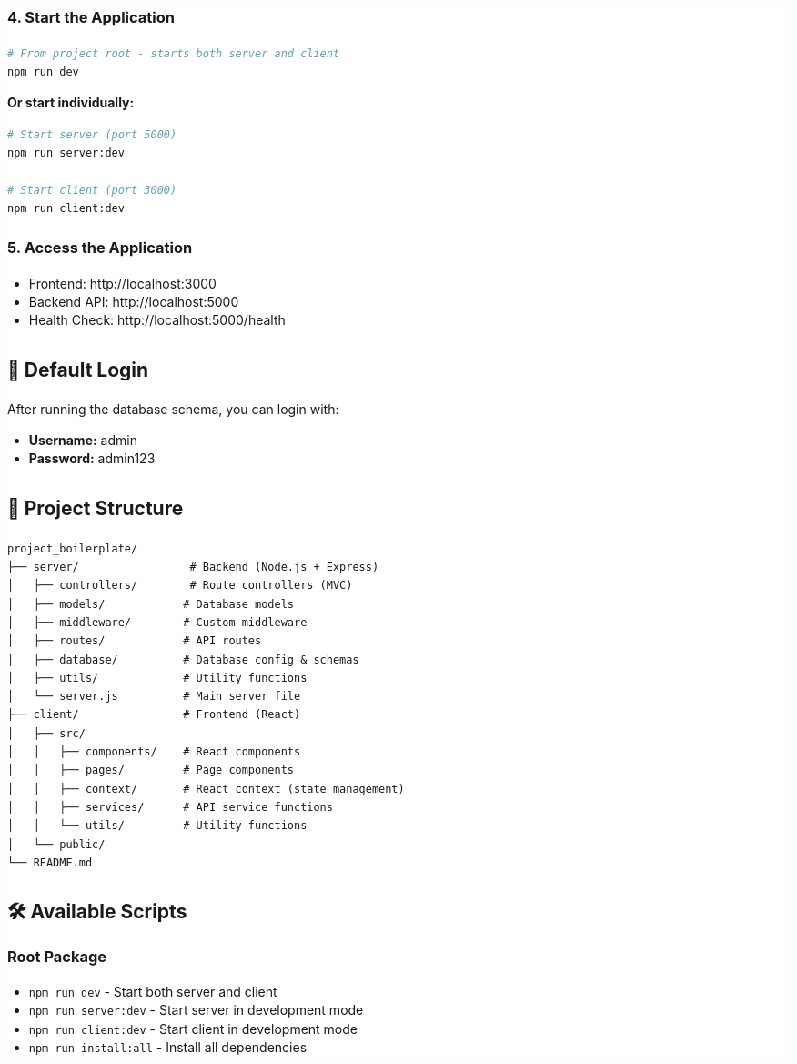 ### 4. Start the Application
```bash
# From project root - starts both server and client
npm run dev
```

**Or start individually:**
```bash
# Start server (port 5000)
npm run server:dev

# Start client (port 3000)
npm run client:dev
```

### 5. Access the Application
- Frontend: http://localhost:3000
- Backend API: http://localhost:5000
- Health Check: http://localhost:5000/health

## 🔐 Default Login
After running the database schema, you can login with:
- **Username:** admin
- **Password:** admin123

## 📁 Project Structure
```
project_boilerplate/
├── server/                 # Backend (Node.js + Express)
│   ├── controllers/        # Route controllers (MVC)
│   ├── models/            # Database models
│   ├── middleware/        # Custom middleware
│   ├── routes/            # API routes
│   ├── database/          # Database config & schemas
│   ├── utils/             # Utility functions
│   └── server.js          # Main server file
├── client/                # Frontend (React)
│   ├── src/
│   │   ├── components/    # React components
│   │   ├── pages/         # Page components
│   │   ├── context/       # React context (state management)
│   │   ├── services/      # API service functions
│   │   └── utils/         # Utility functions
│   └── public/
└── README.md
```

## 🛠️ Available Scripts

### Root Package
- `npm run dev` - Start both server and client
- `npm run server:dev` - Start server in development mode
- `npm run client:dev` - Start client in development mode
- `npm run install:all` - Install all dependencies
